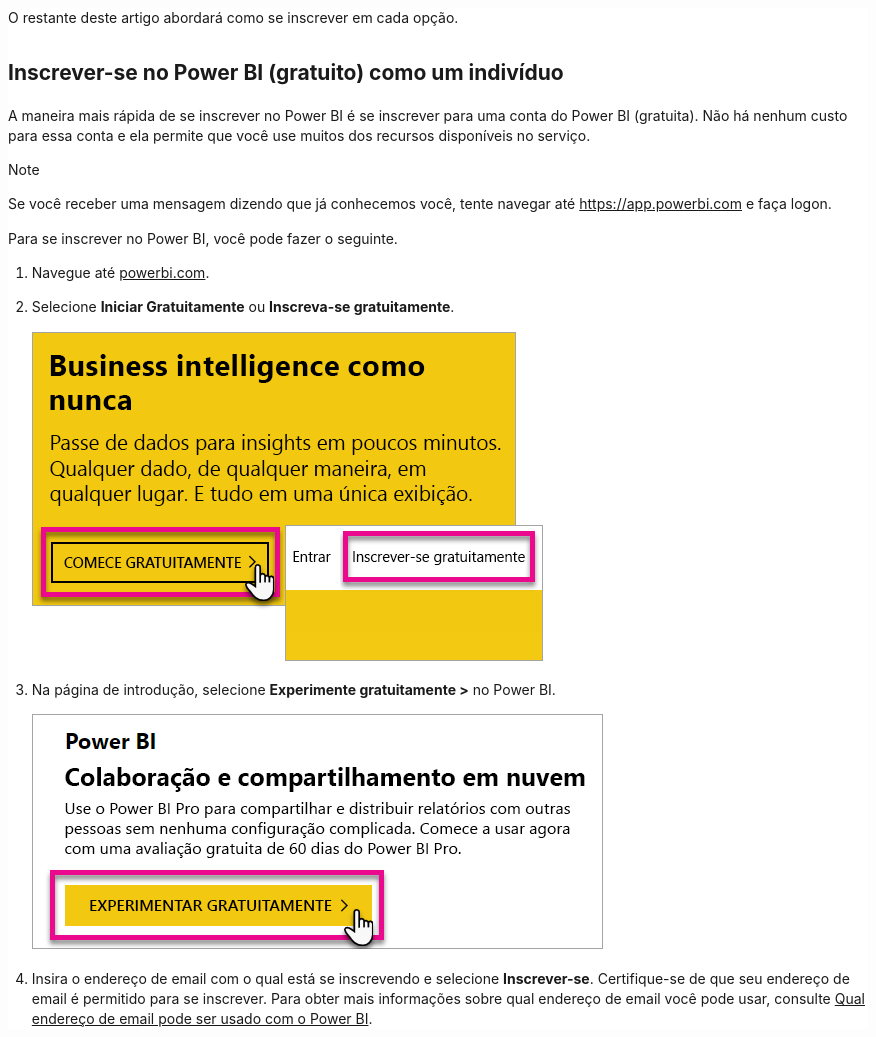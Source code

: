 O restante deste artigo abordará como se inscrever em cada opção.

## <a name="signing-up-for-power-bi-free-as-an-individual"></a>Inscrever-se no Power BI (gratuito) como um indivíduo
A maneira mais rápida de se inscrever no Power BI é se inscrever para uma conta do Power BI (gratuita). Não há nenhum custo para essa conta e ela permite que você use muitos dos recursos disponíveis no serviço.

> [!NOTE]
> Se você receber uma mensagem dizendo que já conhecemos você, tente navegar até https://app.powerbi.com e faça logon.
> 
> 

Para se inscrever no Power BI, você pode fazer o seguinte.

1. Navegue até [powerbi.com](https://powerbi.microsoft.com).
2. Selecione **Iniciar Gratuitamente** ou **Inscreva-se gratuitamente**.

    ![](media/service-self-service-signup-for-power-bi/powerbi-free-signup1.png)
3. Na página de introdução, selecione **Experimente gratuitamente >** no Power BI.

    ![](media/service-self-service-signup-for-power-bi/powerbi-free-signup2.png)
4. Insira o endereço de email com o qual está se inscrevendo e selecione **Inscrever-se**. Certifique-se de que seu endereço de email é permitido para se inscrever. Para obter mais informações sobre qual endereço de email você pode usar, consulte [Qual endereço de email pode ser usado com o Power BI](#what-email-address-can-be-used-with-power-bi).

